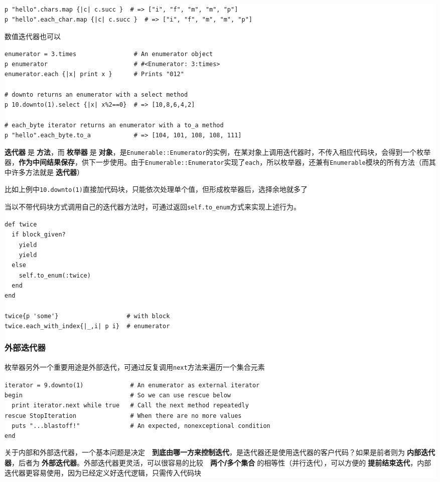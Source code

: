 

    p "hello".chars.map {|c| c.succ }  # => ["i", "f", "m", "m", "p"]
    p "hello".each_char.map {|c| c.succ }  # => ["i", "f", "m", "m", "p"]

数值迭代器也可以



    enumerator = 3.times                # An enumerator object
    p enumerator                        # #<Enumerator: 3:times>
    enumerator.each {|x| print x }      # Prints "012"

    # downto returns an enumerator with a select method
    p 10.downto(1).select {|x| x%2==0}  # => [10,8,6,4,2]

    # each_byte iterator returns an enumerator with a to_a method
    p "hello".each_byte.to_a            # => [104, 101, 108, 108, 111]


__迭代器__ 是 __方法__，而 __枚举器__ 是 __对象__，是`Enumerable::Enumerator`的实例，在某对象上调用迭代器时，不传入相应代码块，会得到一个枚举器，__作为中间结果保存__，供下一步使用。由于`Enumerable::Enumerator`实现了`each`，所以枚举器，还兼有`Enumerable`模块的所有方法（而其中许多方法就是 __迭代器__）

比如上例中`10.downto(1)`直接加代码块，只能依次处理单个值，但形成枚举器后，选择余地就多了

当以不带代码块方式调用自己的迭代器方法时，可通过返回`self.to_enum`方式来实现上述行为。



    def twice
      if block_given?
        yield
        yield
      else
        self.to_enum(:twice)
      end
    end

    twice{p 'some'}                   # with block
    twice.each_with_index{|_,i| p i}  # enumerator

### 外部迭代器
枚举器另外一个重要用途是外部迭代，可通过反复调用`next`方法来遍历一个集合元素



    iterator = 9.downto(1)             # An enumerator as external iterator
    begin                              # So we can use rescue below
      print iterator.next while true   # Call the next method repeatedly
    rescue StopIteration               # When there are no more values
      puts "...blastoff!"              # An expected, nonexceptional condition
    end

关于内部和外部迭代器，一个基本问题是决定　__到底由哪一方来控制迭代__，是迭代器还是使用迭代器的客户代码？如果是前者则为 __内部迭代器__，后者为 __外部迭代器__。外部迭代器更灵活，可以很容易的比较　__两个/多个集合__ 的相等性（并行迭代），可以方便的 __提前结束迭代__，内部迭代器更容易使用，因为已经定义好迭代逻辑，只需传入代码块
